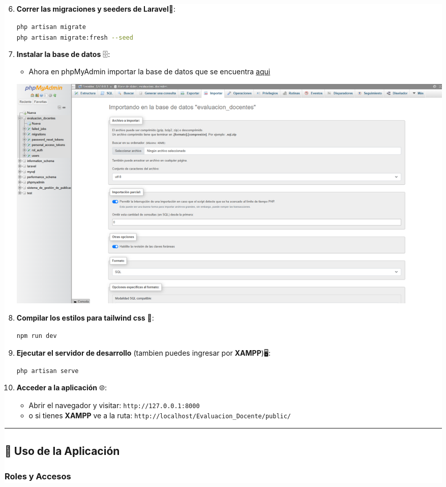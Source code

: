 6. **Correr las migraciones y seeders de Laravel**💾:
   ```bash
   php artisan migrate
   php artisan migrate:fresh --seed
   ```

7. **Instalar la base de datos** 🗄️:

   - Ahora en phpMyAdmin importar la base de datos que se encuentra [aqui](database/sql/evaluacion_docentes.sql)

   ![phpMyAdmin](public/images/img_install/phpMyAdmin.png)

8. **Compilar los estilos para tailwind css** 🎨:
   ```bash
   npm run dev
   ```

9. **Ejecutar el servidor de desarrollo** (tambien puedes ingresar por **XAMPP**)🖥️:
    ```bash
    php artisan serve
    ```

10. **Acceder a la aplicación** 🌐:
    - Abrir el navegador y visitar: `http://127.0.0.1:8000`
    - o si tienes **XAMPP** ve a la ruta: `http://localhost/Evaluacion_Docente/public/`

---

## 📱 Uso de la Aplicación

### Roles y Accesos
